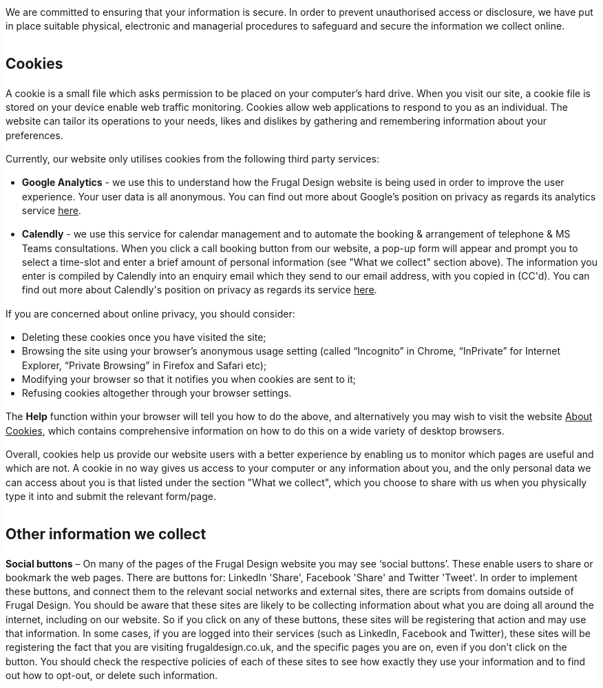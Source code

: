 We are committed to ensuring that your information is secure. In order to prevent unauthorised access or disclosure, we have put in place suitable physical, electronic and managerial procedures to safeguard and secure the information we collect online. 

## Cookies

A cookie is a small file which asks permission to be placed on your computer’s hard drive. When you visit our site, a cookie file is stored on your device enable web traffic monitoring. Cookies allow web applications to respond to you as an individual. The website can tailor its operations to your needs, likes and dislikes by gathering and remembering information about your preferences.

Currently, our website only utilises cookies from the following third party services:

* **Google Analytics** - we use this to understand how the Frugal Design website is being used in order to improve the user experience. Your user data is all anonymous. You can find out more about Google’s position on privacy as regards its analytics service [here](http://www.google.co.uk/intl/en/analytics/privacyoverview.html).

* **Calendly** - we use this service for calendar management and to automate the booking & arrangement of telephone & MS Teams consultations. When you click a call booking button from our website, a pop-up form will appear and prompt you to select a time-slot and enter a brief amount of personal information (see "What we collect" section above). The information you enter is compiled by Calendly into an enquiry email which they send to our email address, with you copied in (CC'd). You can find out more about Calendly's position on privacy as regards its service [here](https://calendly.com/privacy).

If you are concerned about online privacy, you should consider:

* Deleting these cookies once you have visited the site;
* Browsing the site using your browser’s anonymous usage setting (called “Incognito” in Chrome, “InPrivate” for Internet Explorer, “Private Browsing” in Firefox and Safari etc);
* Modifying your browser so that it notifies you when cookies are sent to it;
* Refusing cookies altogether through your browser settings.

The **Help** function within your browser will tell you how to do the above, and alternatively you may wish to visit the website [About Cookies](https://www.aboutcookies.org), which contains comprehensive information on how to do this on a wide variety of desktop browsers.

Overall, cookies help us provide our website users with a better experience by enabling us to monitor which pages are useful and which are not. A cookie in no way gives us access to your computer or any information about you, and the only personal data we can access about you is that listed under the section "What we collect", which you choose to share with us when you physically type it into and submit the relevant form/page.

## Other information we collect

**Social buttons** – On many of the pages of the Frugal Design website you may see ‘social buttons’. These enable users to share or bookmark the web pages. There are buttons for: LinkedIn 'Share', Facebook 'Share' and Twitter 'Tweet'. In order to implement these buttons, and connect them to the relevant social networks and external sites, there are scripts from domains outside of Frugal Design. You should be aware that these sites are likely to be collecting information about what you are doing all around the internet, including on our website. So if you click on any of these buttons, these sites will be registering that action and may use that information. In some cases, if you are logged into their services (such as LinkedIn, Facebook and Twitter), these sites will be registering the fact that you are visiting frugaldesign.co.uk, and the specific pages you are on, even if you don’t click on the button. You should check the respective policies of each of these sites to see how exactly they use your information and to find out how to opt-out, or delete such information.
